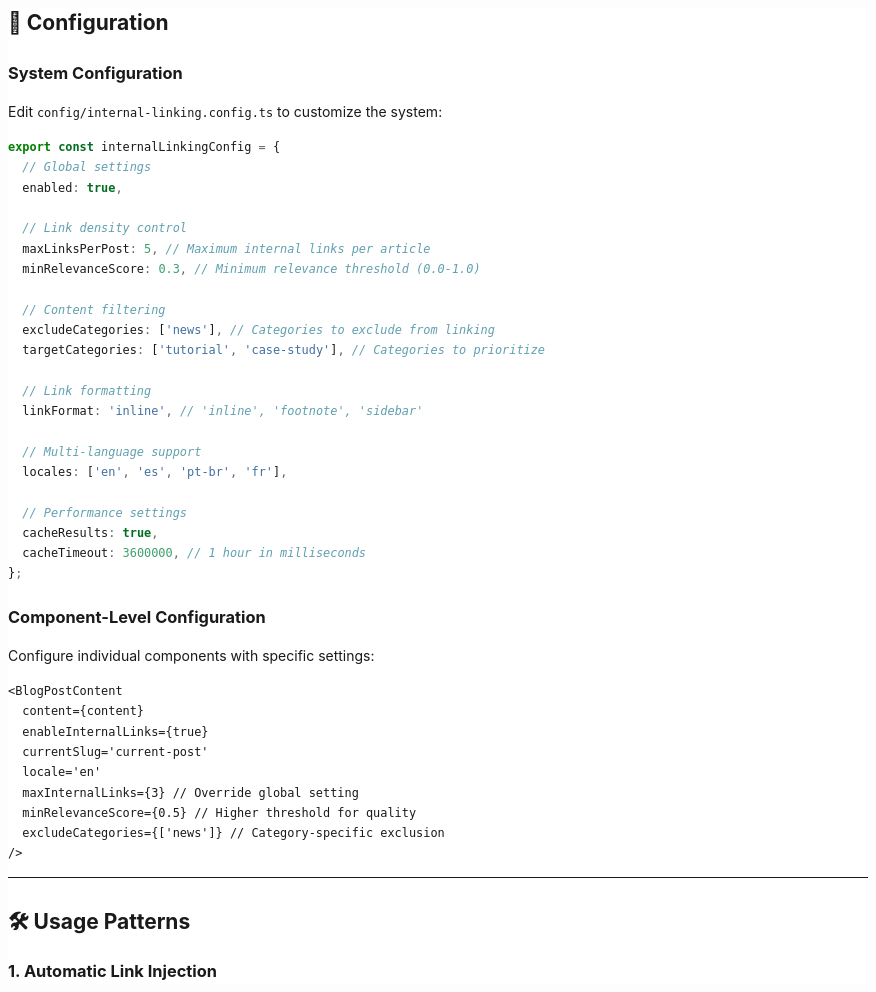 
## 🔧 Configuration

### System Configuration

Edit `config/internal-linking.config.ts` to customize the system:

```typescript
export const internalLinkingConfig = {
  // Global settings
  enabled: true,

  // Link density control
  maxLinksPerPost: 5, // Maximum internal links per article
  minRelevanceScore: 0.3, // Minimum relevance threshold (0.0-1.0)

  // Content filtering
  excludeCategories: ['news'], // Categories to exclude from linking
  targetCategories: ['tutorial', 'case-study'], // Categories to prioritize

  // Link formatting
  linkFormat: 'inline', // 'inline', 'footnote', 'sidebar'

  // Multi-language support
  locales: ['en', 'es', 'pt-br', 'fr'],

  // Performance settings
  cacheResults: true,
  cacheTimeout: 3600000, // 1 hour in milliseconds
};
```

### Component-Level Configuration

Configure individual components with specific settings:

```tsx
<BlogPostContent
  content={content}
  enableInternalLinks={true}
  currentSlug='current-post'
  locale='en'
  maxInternalLinks={3} // Override global setting
  minRelevanceScore={0.5} // Higher threshold for quality
  excludeCategories={['news']} // Category-specific exclusion
/>
```

---

## 🛠️ Usage Patterns

### 1. Automatic Link Injection
